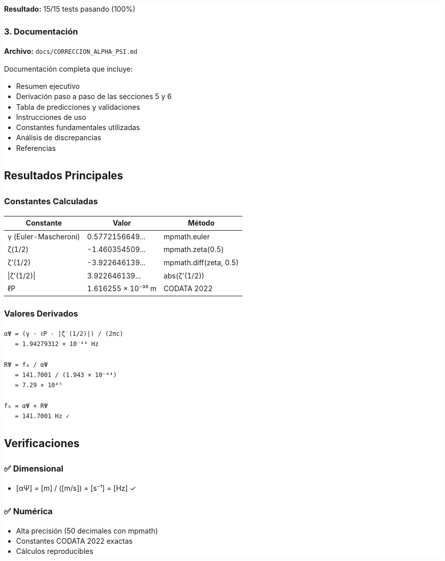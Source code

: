 **Resultado:** 15/15 tests pasando (100%)

### 3. Documentación
**Archivo:** `docs/CORRECCION_ALPHA_PSI.md`

Documentación completa que incluye:
- Resumen ejecutivo
- Derivación paso a paso de las secciones 5 y 6
- Tabla de predicciones y validaciones
- Instrucciones de uso
- Constantes fundamentales utilizadas
- Análisis de discrepancias
- Referencias

## Resultados Principales

### Constantes Calculadas

| Constante | Valor | Método |
|-----------|-------|--------|
| γ (Euler-Mascheroni) | 0.5772156649... | mpmath.euler |
| ζ(1/2) | -1.460354509... | mpmath.zeta(0.5) |
| ζ'(1/2) | -3.922646139... | mpmath.diff(zeta, 0.5) |
| \|ζ'(1/2)\| | 3.922646139... | abs(ζ'(1/2)) |
| ℓP | 1.616255 × 10⁻³⁵ m | CODATA 2022 |

### Valores Derivados

```
αΨ = (γ · ℓP · |ζ′(1/2)|) / (2πc)
   = 1.94279312 × 10⁻⁴⁴ Hz

RΨ = f₀ / αΨ
   = 141.7001 / (1.943 × 10⁻⁴⁴)
   = 7.29 × 10⁴⁵

f₀ = αΨ × RΨ
   = 141.7001 Hz ✓
```

## Verificaciones

### ✅ Dimensional
- [αΨ] = [m] / ([m/s]) = [s⁻¹] = [Hz] ✓

### ✅ Numérica
- Alta precisión (50 decimales con mpmath)
- Constantes CODATA 2022 exactas
- Cálculos reproducibles
